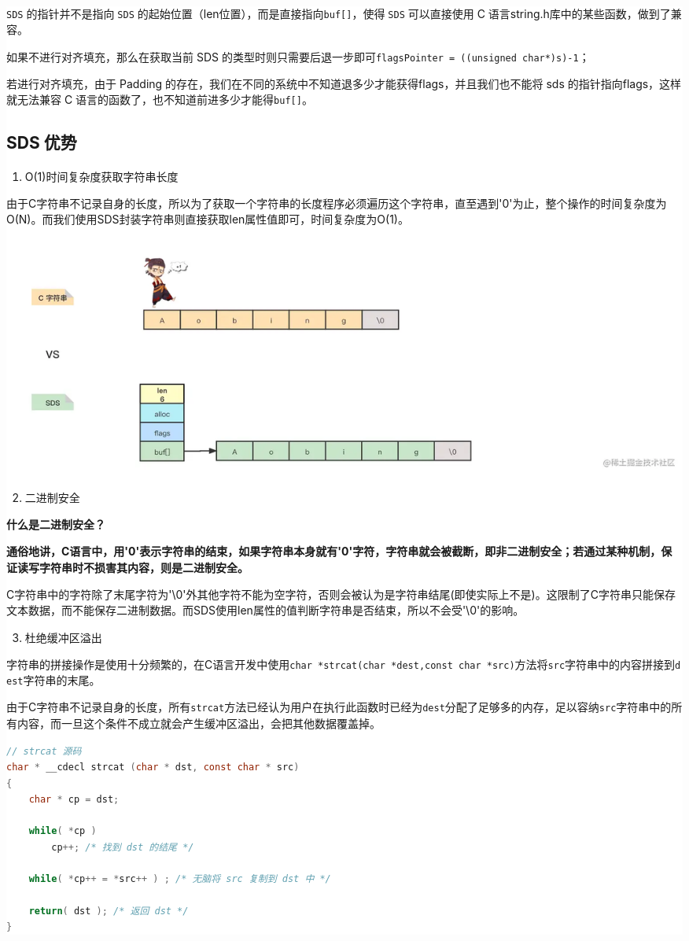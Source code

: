 `SDS` 的指针并不是指向 `SDS` 的起始位置（len位置），而是直接指向`buf[]`，使得 `SDS` 可以直接使用 C 语言string.h库中的某些函数，做到了兼容。

如果不进行对齐填充，那么在获取当前 SDS 的类型时则只需要后退一步即可`flagsPointer = ((unsigned char*)s)-1`；

若进行对齐填充，由于 Padding 的存在，我们在不同的系统中不知道退多少才能获得flags，并且我们也不能将 sds 的指针指向flags，这样就无法兼容 C 语言的函数了，也不知道前进多少才能得`buf[]`。

## SDS 优势

1. O(1)时间复杂度获取字符串长度

由于C字符串不记录自身的长度，所以为了获取一个字符串的长度程序必须遍历这个字符串，直至遇到'0'为止，整个操作的时间复杂度为O(N)。而我们使用SDS封装字符串则直接获取len属性值即可，时间复杂度为O(1)。

![sds04](images/sds04.png)

2. 二进制安全

**什么是二进制安全？**

**通俗地讲，C语言中，用'0'表示字符串的结束，如果字符串本身就有'0'字符，字符串就会被截断，即非二进制安全；若通过某种机制，保证读写字符串时不损害其内容，则是二进制安全。**

C字符串中的字符除了末尾字符为'\0'外其他字符不能为空字符，否则会被认为是字符串结尾(即使实际上不是)。这限制了C字符串只能保存文本数据，而不能保存二进制数据。而SDS使用len属性的值判断字符串是否结束，所以不会受'\0'的影响。

3. 杜绝缓冲区溢出

字符串的拼接操作是使用十分频繁的，在C语言开发中使用`char *strcat(char *dest,const char *src)`方法将`src`字符串中的内容拼接到`dest`字符串的末尾。

由于C字符串不记录自身的长度，所有`strcat`方法已经认为用户在执行此函数时已经为`dest`分配了足够多的内存，足以容纳`src`字符串中的所有内容，而一旦这个条件不成立就会产生缓冲区溢出，会把其他数据覆盖掉。

```c
// strcat 源码
char * __cdecl strcat (char * dst, const char * src)
{
    char * cp = dst;
 
    while( *cp )
        cp++; /* 找到 dst 的结尾 */
 
    while( *cp++ = *src++ ) ; /* 无脑将 src 复制到 dst 中 */
 
    return( dst ); /* 返回 dst */
}    
```
